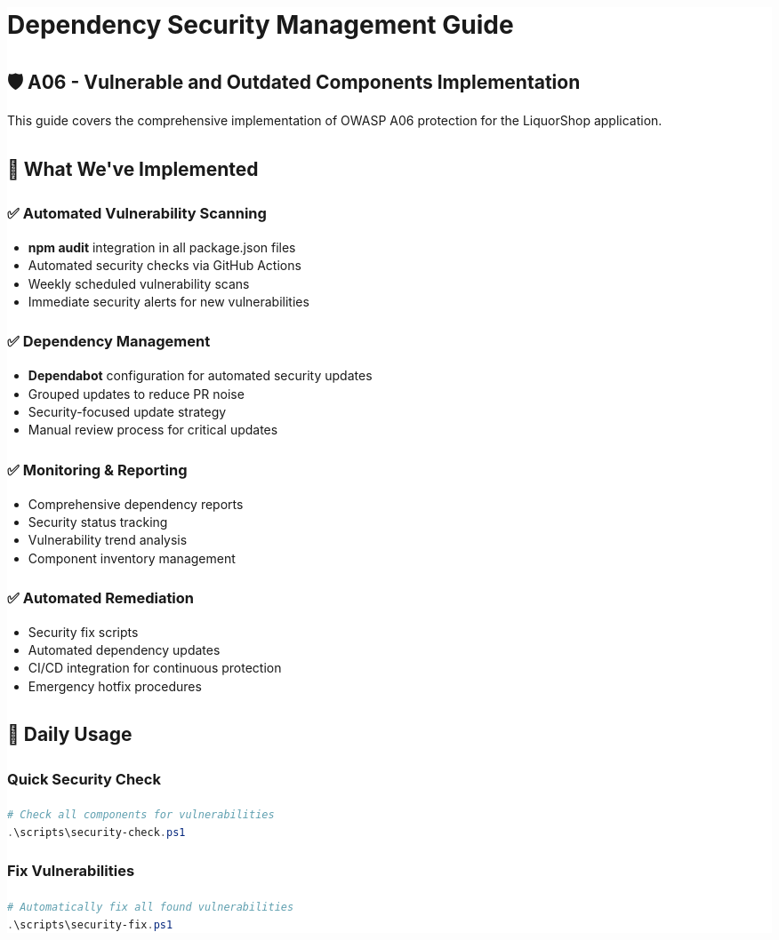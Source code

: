 # Dependency Security Management Guide

## 🛡️ A06 - Vulnerable and Outdated Components Implementation

This guide covers the comprehensive implementation of OWASP A06 protection for the LiquorShop application.

## 🎯 What We've Implemented

### ✅ **Automated Vulnerability Scanning**
- **npm audit** integration in all package.json files
- Automated security checks via GitHub Actions
- Weekly scheduled vulnerability scans
- Immediate security alerts for new vulnerabilities

### ✅ **Dependency Management**
- **Dependabot** configuration for automated security updates
- Grouped updates to reduce PR noise
- Security-focused update strategy
- Manual review process for critical updates

### ✅ **Monitoring & Reporting**
- Comprehensive dependency reports
- Security status tracking
- Vulnerability trend analysis
- Component inventory management

### ✅ **Automated Remediation**
- Security fix scripts
- Automated dependency updates
- CI/CD integration for continuous protection
- Emergency hotfix procedures

## 🔧 Daily Usage

### Quick Security Check
```powershell
# Check all components for vulnerabilities
.\scripts\security-check.ps1
```

### Fix Vulnerabilities
```powershell
# Automatically fix all found vulnerabilities
.\scripts\security-fix.ps1
```
